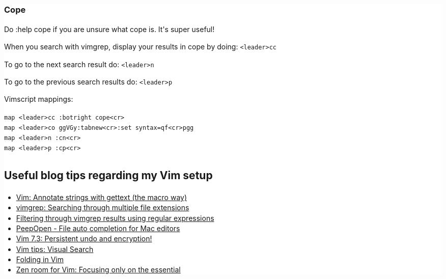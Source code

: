 ### Cope	
Do :help cope if you are unsure what cope is. It's super useful!

When you search with vimgrep, display your results in cope by doing:
`<leader>cc`

To go to the next search result do:
`<leader>n`

To go to the previous search results do:
`<leader>p`

Vimscript mappings:

    map <leader>cc :botright cope<cr>
    map <leader>co ggVGy:tabnew<cr>:set syntax=qf<cr>pgg
    map <leader>n :cn<cr>
    map <leader>p :cp<cr>

## Useful blog tips regarding my Vim setup

* [Vim: Annotate strings with gettext (the macro way)](http://amix.dk/blog/post/19678#Vim-Annotate-strings-with-gettext-the-macro-way)
* [vimgrep: Searching through multiple file extensions](http://amix.dk/blog/post/19672#vimgrep-Searching-through-multiple-file-extensions)
* [Filtering through vimgrep results using regular expressions](http://amix.dk/blog/post/19666#Filtering-through-vimgrep-results-using-regular-expressions)
* [PeepOpen - File auto completion for Mac editors](http://amix.dk/blog/post/19601#PeepOpen-File-auto-completion-for-Mac-editors)
* [Vim 7.3: Persistent undo and encryption!](http://amix.dk/blog/post/19548#Vim-7-3-Persistent-undo-and-encryption)
* [Vim tips: Visual Search](http://amix.dk/blog/post/19334#Vim-tips-Visual-Search)
* [Folding in Vim](http://amix.dk/blog/post/19132#Folding-in-Vim)
* [
Zen room for Vim: Focusing only on the essential](http://amix.dk/blog/post/19744#zenroom-for-Vim-Focsuing-only-on-the-essential)
